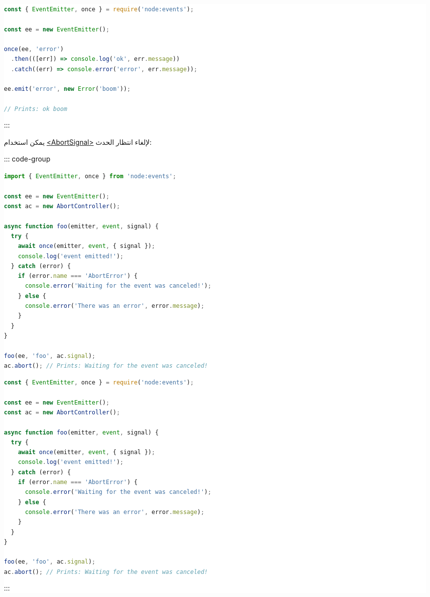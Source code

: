 ```js [CJS]
const { EventEmitter, once } = require('node:events');

const ee = new EventEmitter();

once(ee, 'error')
  .then(([err]) => console.log('ok', err.message))
  .catch((err) => console.error('error', err.message));

ee.emit('error', new Error('boom'));

// Prints: ok boom
```
:::

يمكن استخدام [\<AbortSignal\>](/ar/nodejs/api/globals#class-abortsignal) لإلغاء انتظار الحدث:

::: code-group
```js [ESM]
import { EventEmitter, once } from 'node:events';

const ee = new EventEmitter();
const ac = new AbortController();

async function foo(emitter, event, signal) {
  try {
    await once(emitter, event, { signal });
    console.log('event emitted!');
  } catch (error) {
    if (error.name === 'AbortError') {
      console.error('Waiting for the event was canceled!');
    } else {
      console.error('There was an error', error.message);
    }
  }
}

foo(ee, 'foo', ac.signal);
ac.abort(); // Prints: Waiting for the event was canceled!
```

```js [CJS]
const { EventEmitter, once } = require('node:events');

const ee = new EventEmitter();
const ac = new AbortController();

async function foo(emitter, event, signal) {
  try {
    await once(emitter, event, { signal });
    console.log('event emitted!');
  } catch (error) {
    if (error.name === 'AbortError') {
      console.error('Waiting for the event was canceled!');
    } else {
      console.error('There was an error', error.message);
    }
  }
}

foo(ee, 'foo', ac.signal);
ac.abort(); // Prints: Waiting for the event was canceled!
```
:::
